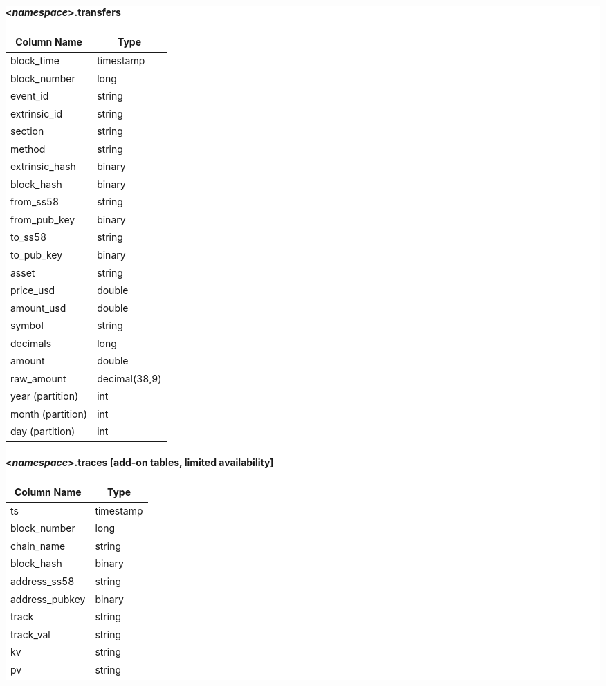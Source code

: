 ####   <_namespace_>.transfers
| Column Name        | Type          |
|--------------------|---------------|
| block_time         | timestamp     |
| block_number       | long          |
| event_id           | string        |
| extrinsic_id       | string        |
| section            | string        |
| method             | string        |
| extrinsic_hash     | binary        |
| block_hash         | binary        |
| from_ss58          | string        |
| from_pub_key       | binary        |
| to_ss58            | string        |
| to_pub_key         | binary        |
| asset              | string        |
| price_usd          | double        |
| amount_usd         | double        |
| symbol             | string        |
| decimals           | long          |
| amount             | double        |
| raw_amount         | decimal(38,9) |
| year (partition)   | int           |
| month (partition)  | int           |
| day (partition)    | int           |

####   <_namespace_>.traces [add-on tables, limited availability]
| Column Name      | Type       |
|------------------|------------|
| ts               | timestamp  |
| block_number     | long       |
| chain_name       | string     |
| block_hash       | binary     |
| address_ss58     | string     |
| address_pubkey   | binary     |
| track            | string     |
| track_val        | string     |
| kv               | string     |
| pv               | string     |
